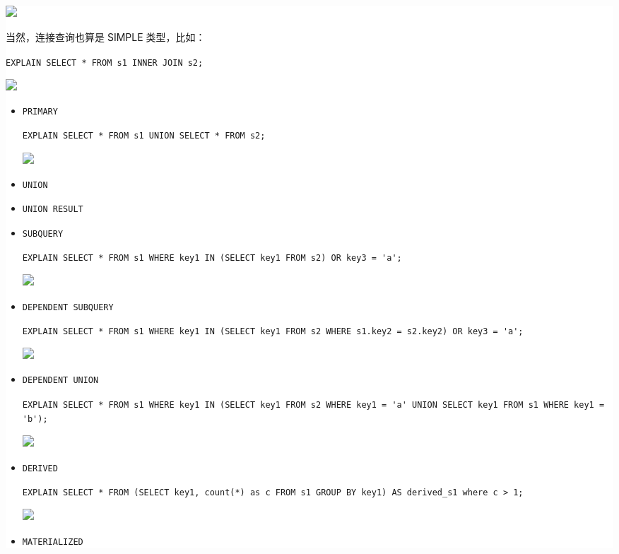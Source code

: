  ![](https://firefish-dev-images.oss-cn-hangzhou.aliyuncs.com/dev-images/2023-07-11-05-57-34-image.png)
  
  当然，连接查询也算是 SIMPLE 类型，比如：
  
  ```mysql
  EXPLAIN SELECT * FROM s1 INNER JOIN s2;
  ```
  
  ![](https://firefish-dev-images.oss-cn-hangzhou.aliyuncs.com/dev-images/2023-07-11-05-58-50-image.png)
  
* `PRIMARY`
  
  ```mysql
  EXPLAIN SELECT * FROM s1 UNION SELECT * FROM s2;
  ```
  
  ![](https://firefish-dev-images.oss-cn-hangzhou.aliyuncs.com/dev-images/2023-07-11-06-01-09-image.png)

* `UNION`

* `UNION RESULT`

* `SUBQUERY`
  
  ```mysql
  EXPLAIN SELECT * FROM s1 WHERE key1 IN (SELECT key1 FROM s2) OR key3 = 'a';
  ```
  
  ![](https://firefish-dev-images.oss-cn-hangzhou.aliyuncs.com/dev-images/2023-07-11-06-01-52-image.png)

* `DEPENDENT SUBQUERY`
  
  ```mysql
  EXPLAIN SELECT * FROM s1 WHERE key1 IN (SELECT key1 FROM s2 WHERE s1.key2 = s2.key2) OR key3 = 'a';
  ```
  
  ![](https://firefish-dev-images.oss-cn-hangzhou.aliyuncs.com/dev-images/2023-07-11-06-02-13-image.png)

* `DEPENDENT UNION`
  
  ```mysql
  EXPLAIN SELECT * FROM s1 WHERE key1 IN (SELECT key1 FROM s2 WHERE key1 = 'a' UNION SELECT key1 FROM s1 WHERE key1 = 'b');
  ```
  
  ![](https://firefish-dev-images.oss-cn-hangzhou.aliyuncs.com/dev-images/2023-07-11-06-02-32-image.png)

* `DERIVED`
  
  ```mysql
  EXPLAIN SELECT * FROM (SELECT key1, count(*) as c FROM s1 GROUP BY key1) AS derived_s1 where c > 1;
  ```
  
  ![](https://firefish-dev-images.oss-cn-hangzhou.aliyuncs.com/dev-images/2023-07-11-06-02-57-image.png)

* `MATERIALIZED`
  